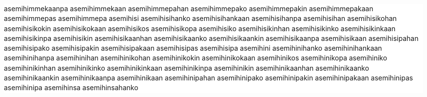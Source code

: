 asemihimmekaanpa
asemihimmekaan
asemihimmepahan
asemihimmepako
asemihimmepakin
asemihimmepakaan
asemihimmepas
asemihimmepa
asemihisi
asemihisihanko
asemihisihankaan
asemihisihanpa
asemihisihan
asemihisikohan
asemihisikokin
asemihisikokaan
asemihisikos
asemihisikopa
asemihisiko
asemihisikinhan
asemihisikinko
asemihisikinkaan
asemihisikinpa
asemihisikin
asemihisikaanhan
asemihisikaanko
asemihisikaankin
asemihisikaanpa
asemihisikaan
asemihisipahan
asemihisipako
asemihisipakin
asemihisipakaan
asemihisipas
asemihisipa
asemihini
asemihinihanko
asemihinihankaan
asemihinihanpa
asemihinihan
asemihinikohan
asemihinikokin
asemihinikokaan
asemihinikos
asemihinikopa
asemihiniko
asemihinikinhan
asemihinikinko
asemihinikinkaan
asemihinikinpa
asemihinikin
asemihinikaanhan
asemihinikaanko
asemihinikaankin
asemihinikaanpa
asemihinikaan
asemihinipahan
asemihinipako
asemihinipakin
asemihinipakaan
asemihinipas
asemihinipa
asemihinsa
asemihinsahanko